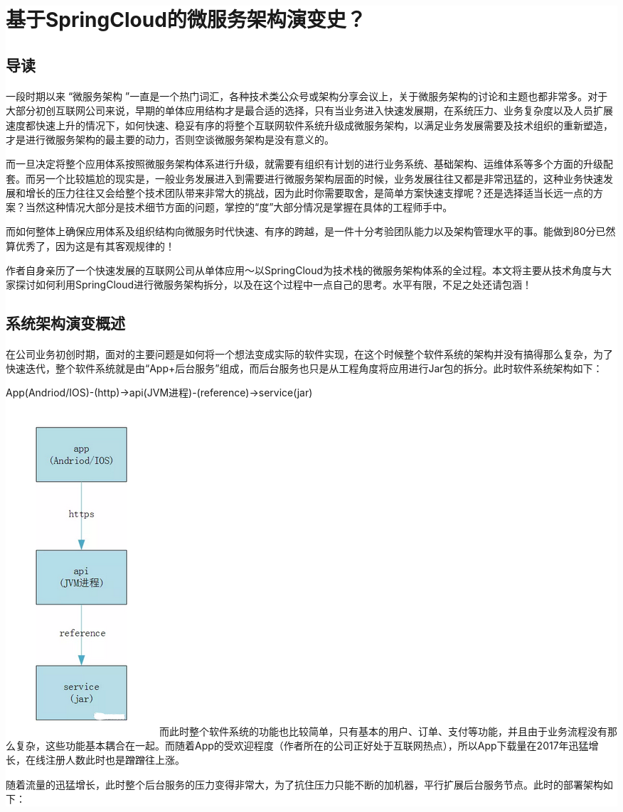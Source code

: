 # 基于SpringCloud的微服务架构演变史？
## 导读
一段时期以来 “微服务架构 ”一直是一个热门词汇，各种技术类公众号或架构分享会议上，关于微服务架构的讨论和主题也都非常多。对于大部分初创互联网公司来说，早期的单体应用结构才是最合适的选择，只有当业务进入快速发展期，在系统压力、业务复杂度以及人员扩展速度都快速上升的情况下，如何快速、稳妥有序的将整个互联网软件系统升级成微服务架构，以满足业务发展需要及技术组织的重新塑造，才是进行微服务架构的最主要的动力，否则空谈微服务架构是没有意义的。

而一旦决定将整个应用体系按照微服务架构体系进行升级，就需要有组织有计划的进行业务系统、基础架构、运维体系等多个方面的升级配套。而另一个比较尴尬的现实是，一般业务发展进入到需要进行微服务架构层面的时候，业务发展往往又都是非常迅猛的，这种业务快速发展和增长的压力往往又会给整个技术团队带来非常大的挑战，因为此时你需要取舍，是简单方案快速支撑呢？还是选择适当长远一点的方案？当然这种情况大部分是技术细节方面的问题，掌控的“度”大部分情况是掌握在具体的工程师手中。

而如何整体上确保应用体系及组织结构向微服务时代快速、有序的跨越，是一件十分考验团队能力以及架构管理水平的事。能做到80分已然算优秀了，因为这是有其客观规律的！

作者自身亲历了一个快速发展的互联网公司从单体应用～以SpringCloud为技术栈的微服务架构体系的全过程。本文将主要从技术角度与大家探讨如何利用SpringCloud进行微服务架构拆分，以及在这个过程中一点自己的思考。水平有限，不足之处还请包涵！
## 系统架构演变概述
在公司业务初创时期，面对的主要问题是如何将一个想法变成实际的软件实现，在这个时候整个软件系统的架构并没有搞得那么复杂，为了快速迭代，整个软件系统就是由“App+后台服务”组成，而后台服务也只是从工程角度将应用进行Jar包的拆分。此时软件系统架构如下：
                
App(Andriod/IOS)-(http)->api(JVM进程)-(reference)->service(jar)

![sc](./../img/sc1.png)
而此时整个软件系统的功能也比较简单，只有基本的用户、订单、支付等功能，并且由于业务流程没有那么复杂，这些功能基本耦合在一起。而随着App的受欢迎程度（作者所在的公司正好处于互联网热点），所以App下载量在2017年迅猛增长，在线注册人数此时也是蹭蹭往上涨。

随着流量的迅猛增长，此时整个后台服务的压力变得非常大，为了抗住压力只能不断的加机器，平行扩展后台服务节点。此时的部署架构如下：